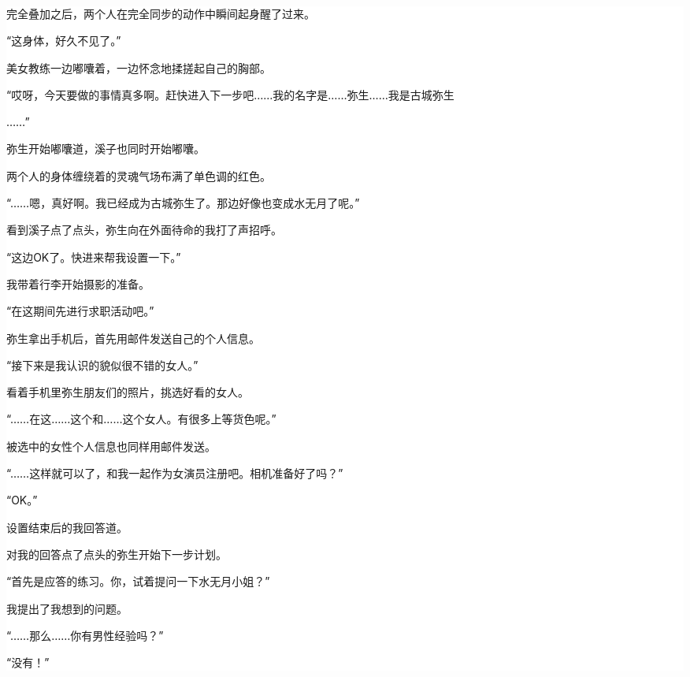 完全叠加之后，两个人在完全同步的动作中瞬间起身醒了过来。



“这身体，好久不见了。”

美女教练一边嘟囔着，一边怀念地揉搓起自己的胸部。





“哎呀，今天要做的事情真多啊。赶快进入下一步吧……我的名字是……弥生……我是古城弥生

……”



弥生开始嘟囔道，溪子也同时开始嘟囔。

两个人的身体缠绕着的灵魂气场布满了单色调的红色。



“……嗯，真好啊。我已经成为古城弥生了。那边好像也变成水无月了呢。”

看到溪子点了点头，弥生向在外面待命的我打了声招呼。

“这边OK了。快进来帮我设置一下。”



我带着行李开始摄影的准备。

“在这期间先进行求职活动吧。”



弥生拿出手机后，首先用邮件发送自己的个人信息。

“接下来是我认识的貌似很不错的女人。”

看着手机里弥生朋友们的照片，挑选好看的女人。



“……在这……这个和……这个女人。有很多上等货色呢。”



被选中的女性个人信息也同样用邮件发送。

“……这样就可以了，和我一起作为女演员注册吧。相机准备好了吗？”



“OK。”

设置结束后的我回答道。

对我的回答点了点头的弥生开始下一步计划。

“首先是应答的练习。你，试着提问一下水无月小姐？”

我提出了我想到的问题。

“……那么……你有男性经验吗？”



“没有！”
